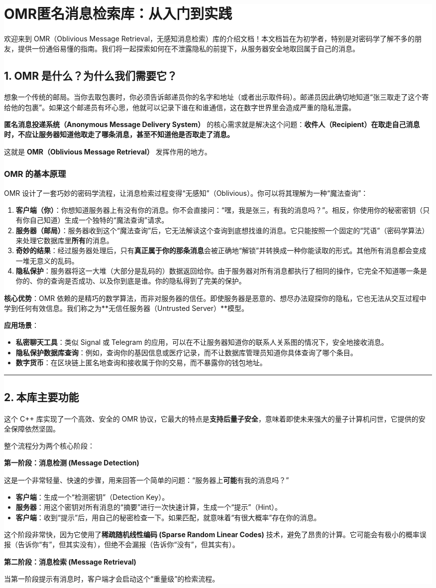 # OMR匿名消息检索库：从入门到实践

欢迎来到 OMR（Oblivious Message Retrieval，无感知消息检索）库的介绍文档！本文档旨在为初学者，特别是对密码学了解不多的朋友，提供一份通俗易懂的指南。我们将一起探索如何在不泄露隐私的前提下，从服务器安全地取回属于自己的消息。

## 1. OMR 是什么？为什么我们需要它？

想象一个传统的邮局。当你去取包裹时，你必须告诉邮递员你的名字和地址（或者出示取件码）。邮递员因此确切地知道“张三取走了这个寄给他的包裹”。如果这个邮递员有坏心思，他就可以记录下谁在和谁通信，这在数字世界里会造成严重的隐私泄露。

**匿名消息投递系统（Anonymous Message Delivery System）** 的核心需求就是解决这个问题：**收件人（Recipient）在取走自己消息时，不应让服务器知道他取走了哪条消息，甚至不知道他是否取走了消息。**

这就是 **OMR（Oblivious Message Retrieval）** 发挥作用的地方。

### OMR 的基本原理

OMR 设计了一套巧妙的密码学流程，让消息检索过程变得“无感知”（Oblivious）。你可以将其理解为一种“魔法查询”：

1.  **客户端（你）**：你想知道服务器上有没有你的消息。你不会直接问：“嘿，我是张三，有我的消息吗？”。相反，你使用你的秘密密钥（只有你自己知道）生成一个独特的“魔法查询”请求。
2.  **服务器（邮局）**：服务器收到这个“魔法查询”后，它无法解读这个查询到底想找谁的消息。它只能按照一个固定的“咒语”（密码学算法）来处理它数据库里**所有**的消息。
3.  **奇妙的结果**：经过服务器处理后，只有**真正属于你的那条消息**会被正确地“解锁”并转换成一种你能读取的形式。其他所有消息都会变成一堆无意义的乱码。
4.  **隐私保护**：服务器将这一大堆（大部分是乱码的）数据返回给你。由于服务器对所有消息都执行了相同的操作，它完全不知道哪一条是你的、你的查询是否成功、以及你到底是谁。你的隐私得到了完美的保护。

**核心优势**：OMR 依赖的是精巧的数学算法，而非对服务器的信任。即使服务器是恶意的、想尽办法窥探你的隐私，它也无法从交互过程中学到任何有效信息。我们称之为**无信任服务器（Untrusted Server）**模型。

**应用场景**：
*   **私密聊天工具**：类似 Signal 或 Telegram 的应用，可以在不让服务器知道你的联系人关系图的情况下，安全地接收消息。
*   **隐私保护数据库查询**：例如，查询你的基因信息或医疗记录，而不让数据库管理员知道你具体查询了哪个条目。
*   **数字货币**：在区块链上匿名地查询和接收属于你的交易，而不暴露你的钱包地址。

---

## 2. 本库主要功能

这个 C++ 库实现了一个高效、安全的 OMR 协议，它最大的特点是**支持后量子安全**，意味着即使未来强大的量子计算机问世，它提供的安全保障依然坚固。

整个流程分为两个核心阶段：

**第一阶段：消息检测 (Message Detection)**

这是一个非常轻量、快速的步骤，用来回答一个简单的问题：“服务器上**可能**有我的消息吗？”

*   **客户端**：生成一个“检测密钥”（Detection Key）。
*   **服务器**：用这个密钥对所有消息的“摘要”进行一次快速计算，生成一个“提示”（Hint）。
*   **客户端**：收到“提示”后，用自己的秘密检查一下。如果匹配，就意味着“有很大概率”存在你的消息。

这个阶段非常快，因为它使用了**稀疏随机线性编码 (Sparse Random Linear Codes)** 技术，避免了昂贵的计算。它可能会有极小的概率误报（告诉你“有”，但其实没有），但绝不会漏报（告诉你“没有”，但其实有）。

**第二阶段：消息检索 (Message Retrieval)**

当第一阶段提示有消息时，客户端才会启动这个“重量级”的检索流程。
